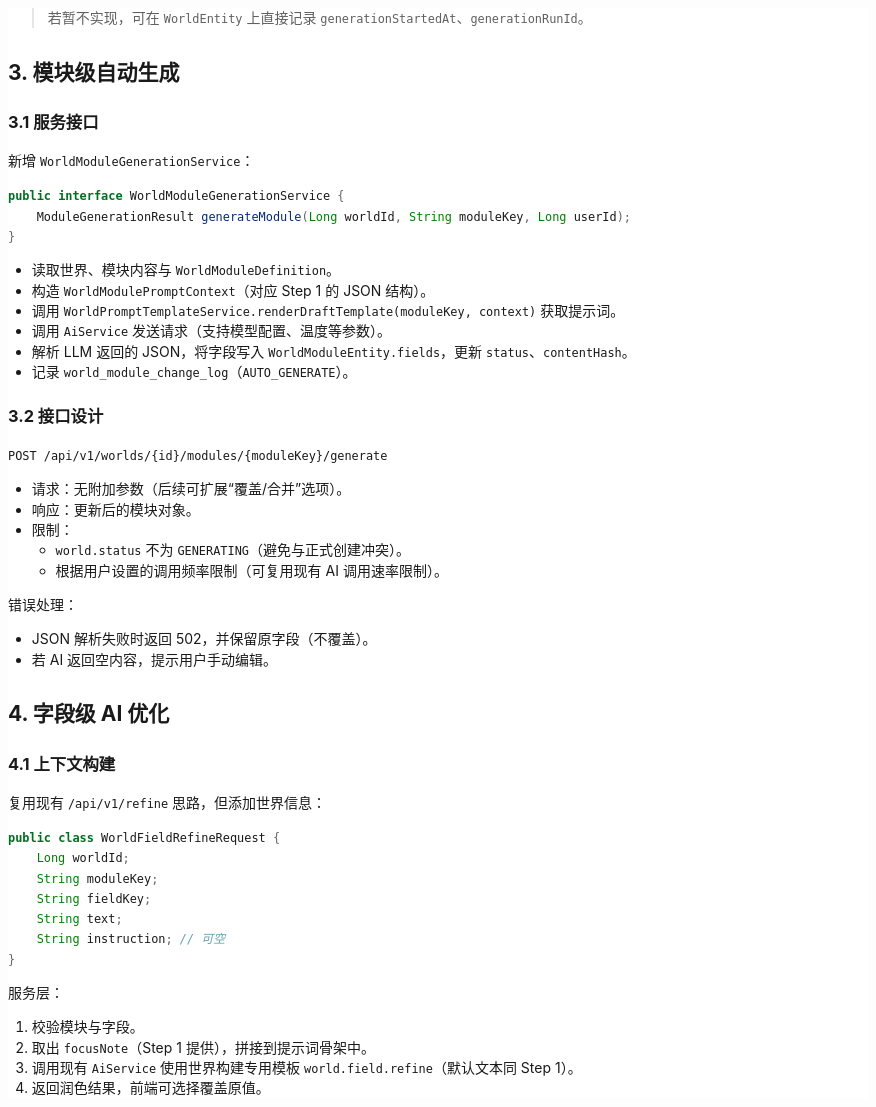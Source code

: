 > 若暂不实现，可在 `WorldEntity` 上直接记录 `generationStartedAt`、`generationRunId`。

## 3. 模块级自动生成

### 3.1 服务接口

新增 `WorldModuleGenerationService`：

```java
public interface WorldModuleGenerationService {
    ModuleGenerationResult generateModule(Long worldId, String moduleKey, Long userId);
}
```

- 读取世界、模块内容与 `WorldModuleDefinition`。
- 构造 `WorldModulePromptContext`（对应 Step 1 的 JSON 结构）。
- 调用 `WorldPromptTemplateService.renderDraftTemplate(moduleKey, context)` 获取提示词。
- 调用 `AiService` 发送请求（支持模型配置、温度等参数）。
- 解析 LLM 返回的 JSON，将字段写入 `WorldModuleEntity.fields`，更新 `status`、`contentHash`。
- 记录 `world_module_change_log`（`AUTO_GENERATE`）。

### 3.2 接口设计

`POST /api/v1/worlds/{id}/modules/{moduleKey}/generate`

- 请求：无附加参数（后续可扩展“覆盖/合并”选项）。
- 响应：更新后的模块对象。
- 限制：
  - `world.status` 不为 `GENERATING`（避免与正式创建冲突）。
  - 根据用户设置的调用频率限制（可复用现有 AI 调用速率限制）。

错误处理：
- JSON 解析失败时返回 502，并保留原字段（不覆盖）。
- 若 AI 返回空内容，提示用户手动编辑。

## 4. 字段级 AI 优化

### 4.1 上下文构建

复用现有 `/api/v1/refine` 思路，但添加世界信息：

```java
public class WorldFieldRefineRequest {
    Long worldId;
    String moduleKey;
    String fieldKey;
    String text;
    String instruction; // 可空
}
```

服务层：
1. 校验模块与字段。
2. 取出 `focusNote`（Step 1 提供），拼接到提示词骨架中。
3. 调用现有 `AiService` 使用世界构建专用模板 `world.field.refine`（默认文本同 Step 1）。
4. 返回润色结果，前端可选择覆盖原值。
